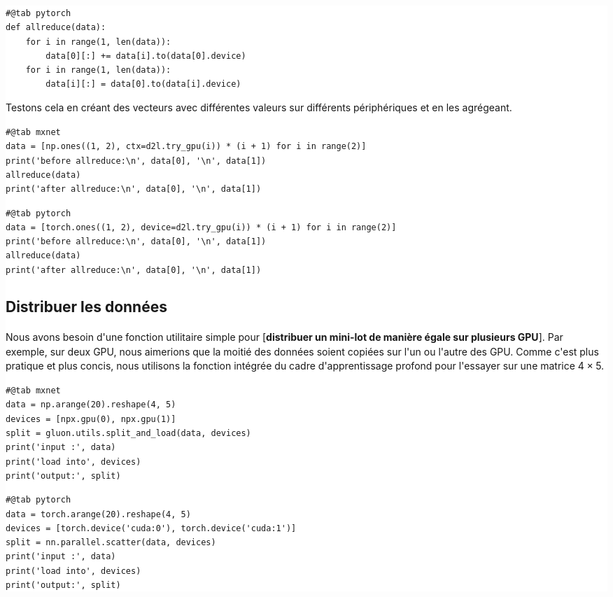 ```{.python .input}
#@tab pytorch
def allreduce(data):
    for i in range(1, len(data)):
        data[0][:] += data[i].to(data[0].device)
    for i in range(1, len(data)):
        data[i][:] = data[0].to(data[i].device)
```

Testons cela en créant des vecteurs avec différentes valeurs sur différents périphériques et en les agrégeant.

```{.python .input}
#@tab mxnet
data = [np.ones((1, 2), ctx=d2l.try_gpu(i)) * (i + 1) for i in range(2)]
print('before allreduce:\n', data[0], '\n', data[1])
allreduce(data)
print('after allreduce:\n', data[0], '\n', data[1])
```

```{.python .input}
#@tab pytorch
data = [torch.ones((1, 2), device=d2l.try_gpu(i)) * (i + 1) for i in range(2)]
print('before allreduce:\n', data[0], '\n', data[1])
allreduce(data)
print('after allreduce:\n', data[0], '\n', data[1])
```

## Distribuer les données

Nous avons besoin d'une fonction utilitaire simple pour [**distribuer un mini-lot de manière égale sur plusieurs GPU**]. Par exemple, sur deux GPU, nous aimerions que la moitié des données soient copiées sur l'un ou l'autre des GPU.
Comme c'est plus pratique et plus concis, nous utilisons la fonction intégrée du cadre d'apprentissage profond pour l'essayer sur une matrice $4 \times 5$.

```{.python .input}
#@tab mxnet
data = np.arange(20).reshape(4, 5)
devices = [npx.gpu(0), npx.gpu(1)]
split = gluon.utils.split_and_load(data, devices)
print('input :', data)
print('load into', devices)
print('output:', split)
```

```{.python .input}
#@tab pytorch
data = torch.arange(20).reshape(4, 5)
devices = [torch.device('cuda:0'), torch.device('cuda:1')]
split = nn.parallel.scatter(data, devices)
print('input :', data)
print('load into', devices)
print('output:', split)
```
